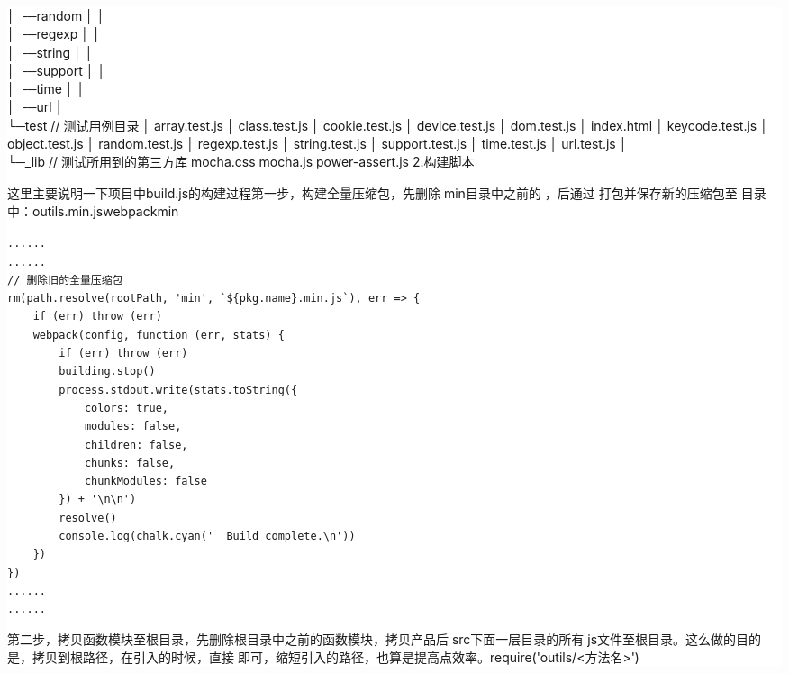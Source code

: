 │  ├─random
│  │      
│  ├─regexp
│  │      
│  ├─string
│  │      
│  ├─support
│  │      
│  ├─time
│  │      
│  └─url
│          
└─test // 测试用例目录
    │  array.test.js
    │  class.test.js
    │  cookie.test.js
    │  device.test.js
    │  dom.test.js
    │  index.html
    │  keycode.test.js
    │  object.test.js
    │  random.test.js
    │  regexp.test.js
    │  string.test.js
    │  support.test.js
    │  time.test.js
    │  url.test.js
    │  
    └─_lib // 测试所用到的第三方库
            mocha.css
            mocha.js
            power-assert.js 
2.构建脚本

这里主要说明一下项目中build.js的构建过程第一步，构建全量压缩包，先删除  min目录中之前的  ，后通过  打包并保存新的压缩包至  目录中：outils.min.jswebpackmin

    ......
    ......
    // 删除旧的全量压缩包
    rm(path.resolve(rootPath, 'min', `${pkg.name}.min.js`), err => {
        if (err) throw (err)
        webpack(config, function (err, stats) {
            if (err) throw (err)
            building.stop()
            process.stdout.write(stats.toString({
                colors: true,
                modules: false,
                children: false,
                chunks: false,
                chunkModules: false
            }) + '\n\n')
            resolve()
            console.log(chalk.cyan('  Build complete.\n'))
        })
    })
    ......
    ......
第二步，拷贝函数模块至根目录，先删除根目录中之前的函数模块，拷贝产品后  src下面一层目录的所有  js文件至根目录。这么做的目的是，拷贝到根路径，在引入的时候，直接  即可，缩短引入的路径，也算是提高点效率。require('outils/<方法名>')
